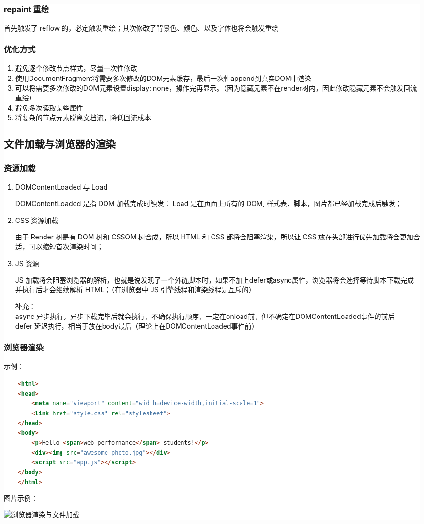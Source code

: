 ### repaint 重绘

首先触发了 reflow 的，必定触发重绘；其次修改了背景色、颜色、以及字体也将会触发重绘

### 优化方式

1. 避免逐个修改节点样式，尽量一次性修改
2. 使用DocumentFragment将需要多次修改的DOM元素缓存，最后一次性append到真实DOM中渲染
3. 可以将需要多次修改的DOM元素设置display: none，操作完再显示。（因为隐藏元素不在render树内，因此修改隐藏元素不会触发回流重绘）
4. 避免多次读取某些属性
5. 将复杂的节点元素脱离文档流，降低回流成本

## 文件加载与浏览器的渲染

### 资源加载

1. DOMContentLoaded 与 Load

    DOMContentLoaded 是指 DOM 加载完成时触发；
    Load 是在页面上所有的 DOM, 样式表，脚本，图片都已经加载完成后触发；

2. CSS 资源加载

    由于 Render 树是有 DOM 树和 CSSOM 树合成，所以 HTML 和 CSS 都将会阻塞渲染，所以让 CSS 放在头部进行优先加载将会更加合适，可以缩短首次渲染时间；

3. JS 资源

    JS 加载将会阻塞浏览器的解析，也就是说发现了一个外链脚本时，如果不加上defer或async属性，浏览器将会选择等待脚本下载完成并执行后才会继续解析 HTML；（在浏览器中 JS 引擎线程和渲染线程是互斥的）

    补充：  
    async 异步执行，异步下载完毕后就会执行，不确保执行顺序，一定在onload前，但不确定在DOMContentLoaded事件的前后  
    defer 延迟执行，相当于放在body最后（理论上在DOMContentLoaded事件前）

### 浏览器渲染

示例：

```html
    <html>
    <head>
        <meta name="viewport" content="width=device-width,initial-scale=1">
        <link href="style.css" rel="stylesheet">
    </head>
    <body>
        <p>Hello <span>web performance</span> students!</p>
        <div><img src="awesome-photo.jpg"></div>
        <script src="app.js"></script>
    </body>
    </html>
```

图片示例：

![浏览器渲染与文件加载]('./imgs/analysis-dom-css-js-async.png')
